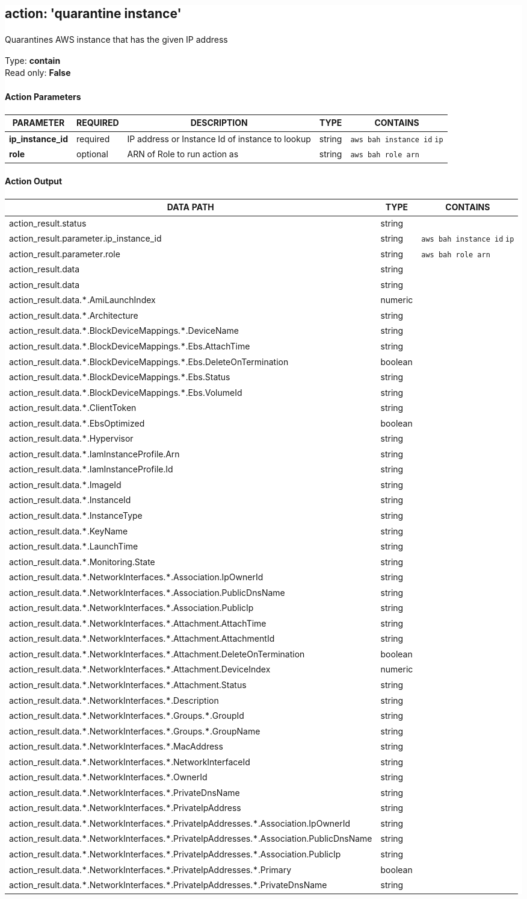 ## action: 'quarantine instance'
Quarantines AWS instance that has the given IP address

Type: **contain**  
Read only: **False**

#### Action Parameters
PARAMETER | REQUIRED | DESCRIPTION | TYPE | CONTAINS
--------- | -------- | ----------- | ---- | --------
**ip\_instance\_id** |  required  | IP address or Instance Id of instance to lookup | string |  `aws bah instance id`  `ip` 
**role** |  optional  | ARN of Role to run action as | string |  `aws bah role arn` 

#### Action Output
DATA PATH | TYPE | CONTAINS
--------- | ---- | --------
action\_result\.status | string | 
action\_result\.parameter\.ip\_instance\_id | string |  `aws bah instance id`  `ip` 
action\_result\.parameter\.role | string |  `aws bah role arn` 
action\_result\.data | string | 
action\_result\.data | string | 
action\_result\.data\.\*\.AmiLaunchIndex | numeric | 
action\_result\.data\.\*\.Architecture | string | 
action\_result\.data\.\*\.BlockDeviceMappings\.\*\.DeviceName | string | 
action\_result\.data\.\*\.BlockDeviceMappings\.\*\.Ebs\.AttachTime | string | 
action\_result\.data\.\*\.BlockDeviceMappings\.\*\.Ebs\.DeleteOnTermination | boolean | 
action\_result\.data\.\*\.BlockDeviceMappings\.\*\.Ebs\.Status | string | 
action\_result\.data\.\*\.BlockDeviceMappings\.\*\.Ebs\.VolumeId | string | 
action\_result\.data\.\*\.ClientToken | string | 
action\_result\.data\.\*\.EbsOptimized | boolean | 
action\_result\.data\.\*\.Hypervisor | string | 
action\_result\.data\.\*\.IamInstanceProfile\.Arn | string | 
action\_result\.data\.\*\.IamInstanceProfile\.Id | string | 
action\_result\.data\.\*\.ImageId | string | 
action\_result\.data\.\*\.InstanceId | string | 
action\_result\.data\.\*\.InstanceType | string | 
action\_result\.data\.\*\.KeyName | string | 
action\_result\.data\.\*\.LaunchTime | string | 
action\_result\.data\.\*\.Monitoring\.State | string | 
action\_result\.data\.\*\.NetworkInterfaces\.\*\.Association\.IpOwnerId | string | 
action\_result\.data\.\*\.NetworkInterfaces\.\*\.Association\.PublicDnsName | string | 
action\_result\.data\.\*\.NetworkInterfaces\.\*\.Association\.PublicIp | string | 
action\_result\.data\.\*\.NetworkInterfaces\.\*\.Attachment\.AttachTime | string | 
action\_result\.data\.\*\.NetworkInterfaces\.\*\.Attachment\.AttachmentId | string | 
action\_result\.data\.\*\.NetworkInterfaces\.\*\.Attachment\.DeleteOnTermination | boolean | 
action\_result\.data\.\*\.NetworkInterfaces\.\*\.Attachment\.DeviceIndex | numeric | 
action\_result\.data\.\*\.NetworkInterfaces\.\*\.Attachment\.Status | string | 
action\_result\.data\.\*\.NetworkInterfaces\.\*\.Description | string | 
action\_result\.data\.\*\.NetworkInterfaces\.\*\.Groups\.\*\.GroupId | string | 
action\_result\.data\.\*\.NetworkInterfaces\.\*\.Groups\.\*\.GroupName | string | 
action\_result\.data\.\*\.NetworkInterfaces\.\*\.MacAddress | string | 
action\_result\.data\.\*\.NetworkInterfaces\.\*\.NetworkInterfaceId | string | 
action\_result\.data\.\*\.NetworkInterfaces\.\*\.OwnerId | string | 
action\_result\.data\.\*\.NetworkInterfaces\.\*\.PrivateDnsName | string | 
action\_result\.data\.\*\.NetworkInterfaces\.\*\.PrivateIpAddress | string | 
action\_result\.data\.\*\.NetworkInterfaces\.\*\.PrivateIpAddresses\.\*\.Association\.IpOwnerId | string | 
action\_result\.data\.\*\.NetworkInterfaces\.\*\.PrivateIpAddresses\.\*\.Association\.PublicDnsName | string | 
action\_result\.data\.\*\.NetworkInterfaces\.\*\.PrivateIpAddresses\.\*\.Association\.PublicIp | string | 
action\_result\.data\.\*\.NetworkInterfaces\.\*\.PrivateIpAddresses\.\*\.Primary | boolean | 
action\_result\.data\.\*\.NetworkInterfaces\.\*\.PrivateIpAddresses\.\*\.PrivateDnsName | string | 